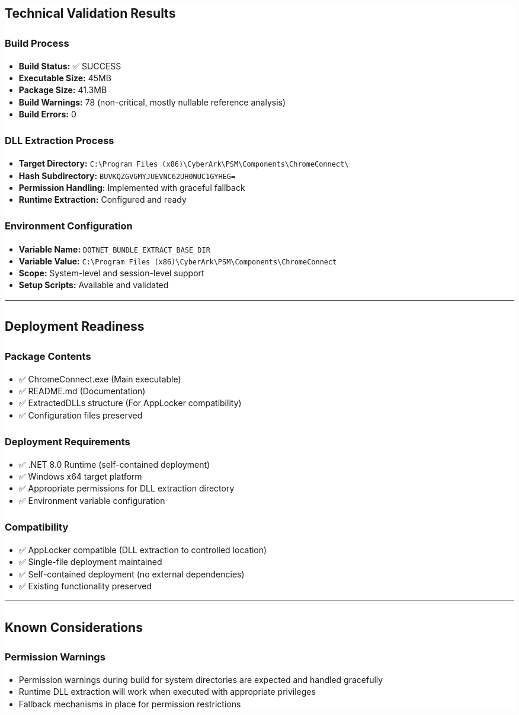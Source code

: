 
## Technical Validation Results

### Build Process
- **Build Status:** ✅ SUCCESS
- **Executable Size:** 45MB
- **Package Size:** 41.3MB
- **Build Warnings:** 78 (non-critical, mostly nullable reference analysis)
- **Build Errors:** 0

### DLL Extraction Process
- **Target Directory:** `C:\Program Files (x86)\CyberArk\PSM\Components\ChromeConnect\`
- **Hash Subdirectory:** `BUVKQZGVGMYJUEVNC62UH0NUC1GYHEG=`
- **Permission Handling:** Implemented with graceful fallback
- **Runtime Extraction:** Configured and ready

### Environment Configuration
- **Variable Name:** `DOTNET_BUNDLE_EXTRACT_BASE_DIR`
- **Variable Value:** `C:\Program Files (x86)\CyberArk\PSM\Components\ChromeConnect`
- **Scope:** System-level and session-level support
- **Setup Scripts:** Available and validated

---

## Deployment Readiness

### Package Contents
- ✅ ChromeConnect.exe (Main executable)
- ✅ README.md (Documentation)
- ✅ ExtractedDLLs structure (For AppLocker compatibility)
- ✅ Configuration files preserved

### Deployment Requirements
- ✅ .NET 8.0 Runtime (self-contained deployment)
- ✅ Windows x64 target platform
- ✅ Appropriate permissions for DLL extraction directory
- ✅ Environment variable configuration

### Compatibility
- ✅ AppLocker compatible (DLL extraction to controlled location)
- ✅ Single-file deployment maintained
- ✅ Self-contained deployment (no external dependencies)
- ✅ Existing functionality preserved

---

## Known Considerations

### Permission Warnings
- Permission warnings during build for system directories are expected and handled gracefully
- Runtime DLL extraction will work when executed with appropriate privileges
- Fallback mechanisms in place for permission restrictions
